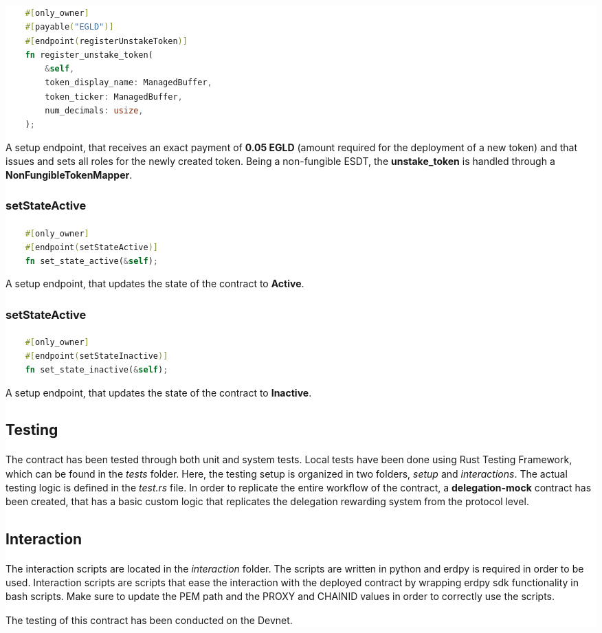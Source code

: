 ```rust
    #[only_owner]
    #[payable("EGLD")]
    #[endpoint(registerUnstakeToken)]
    fn register_unstake_token(
        &self,
        token_display_name: ManagedBuffer,
        token_ticker: ManagedBuffer,
        num_decimals: usize,
    );  
```

A setup endpoint, that receives an exact payment of __0.05 EGLD__ (amount required for the deployment of a new token) and that issues and sets all roles for the newly created token. Being a non-fungible ESDT, the __unstake_token__ is handled through a __NonFungibleTokenMapper__.


### setStateActive

```rust
    #[only_owner]
    #[endpoint(setStateActive)]
    fn set_state_active(&self);  
```

A setup endpoint, that updates the state of the contract to __Active__.


### setStateActive

```rust
    #[only_owner]
    #[endpoint(setStateInactive)]
    fn set_state_inactive(&self);  
```

A setup endpoint, that updates the state of the contract to __Inactive__.


## Testing

The contract has been tested through both unit and system tests. Local tests have been done using Rust Testing Framework, which can be found in the _tests_ folder. Here, the testing setup is organized in two folders, _setup_ and _interactions_. The actual testing logic is defined in the _test.rs_ file. In order to replicate the entire workflow of the contract, a __delegation-mock__ contract has been created, that has a basic custom logic that replicates the delegation rewarding system from the protocol level.


## Interaction

The interaction scripts are located in the _interaction_ folder. The scripts are written in python and erdpy is required in order to be used. Interaction scripts are scripts that ease the interaction with the deployed contract by wrapping erdpy sdk functionality in bash scripts. Make sure to update the PEM path and the PROXY and CHAINID values in order to correctly use the scripts.

The testing of this contract has been conducted on the Devnet.
